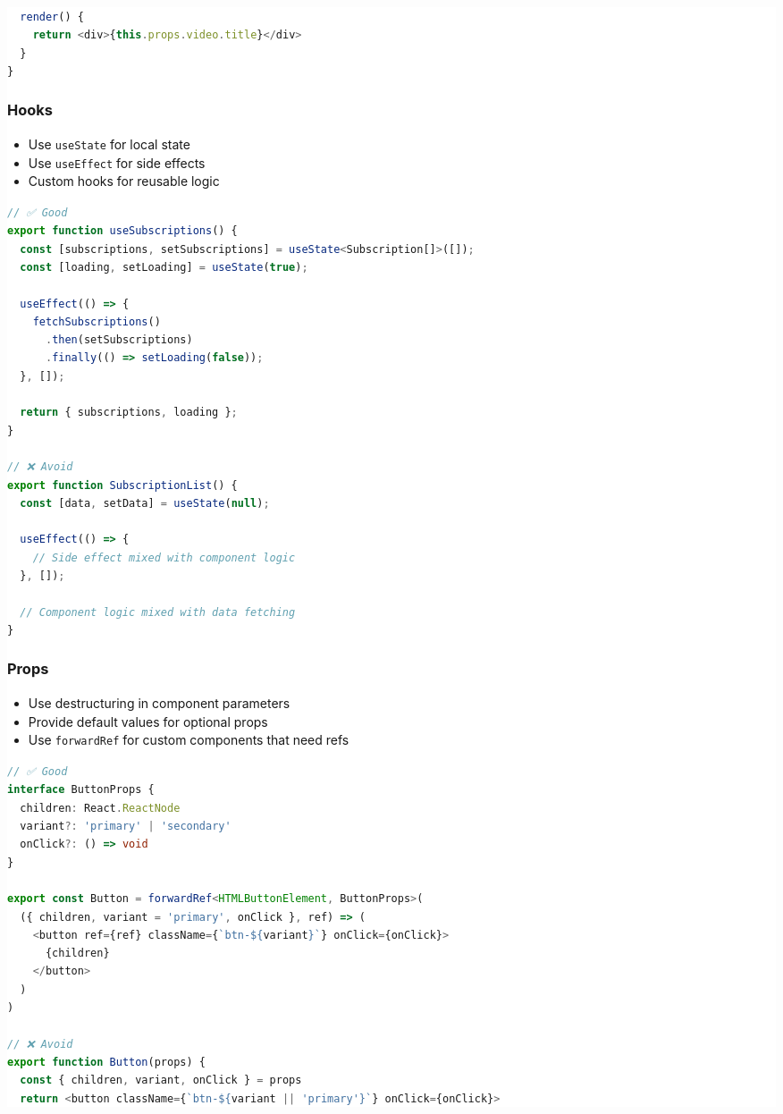 ```typescript
  render() {
    return <div>{this.props.video.title}</div>
  }
}
```

### Hooks

- Use `useState` for local state
- Use `useEffect` for side effects
- Custom hooks for reusable logic

```typescript
// ✅ Good
export function useSubscriptions() {
  const [subscriptions, setSubscriptions] = useState<Subscription[]>([]);
  const [loading, setLoading] = useState(true);

  useEffect(() => {
    fetchSubscriptions()
      .then(setSubscriptions)
      .finally(() => setLoading(false));
  }, []);

  return { subscriptions, loading };
}

// ❌ Avoid
export function SubscriptionList() {
  const [data, setData] = useState(null);

  useEffect(() => {
    // Side effect mixed with component logic
  }, []);

  // Component logic mixed with data fetching
}
```

### Props

- Use destructuring in component parameters
- Provide default values for optional props
- Use `forwardRef` for custom components that need refs

```typescript
// ✅ Good
interface ButtonProps {
  children: React.ReactNode
  variant?: 'primary' | 'secondary'
  onClick?: () => void
}

export const Button = forwardRef<HTMLButtonElement, ButtonProps>(
  ({ children, variant = 'primary', onClick }, ref) => (
    <button ref={ref} className={`btn-${variant}`} onClick={onClick}>
      {children}
    </button>
  )
)

// ❌ Avoid
export function Button(props) {
  const { children, variant, onClick } = props
  return <button className={`btn-${variant || 'primary'}`} onClick={onClick}>
```